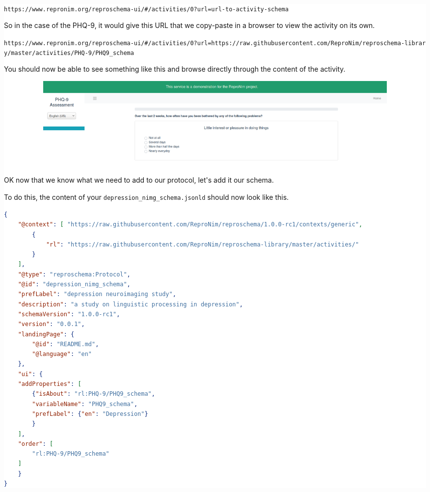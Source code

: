 ```
https://www.repronim.org/reproschema-ui/#/activities/0?url=url-to-activity-schema
```

So in the case of the PHQ-9, it would give this URL that we copy-paste in a browser to view the activity on its own.

```
https://www.repronim.org/reproschema-ui/#/activities/0?url=https://raw.githubusercontent.com/ReproNim/reproschema-library/master/activities/PHQ-9/PHQ9_schema
```

You should now be able to see something like this and browse directly through the content of the activity.

<img
src="../img/phq-9_ui.png"
alt="phq-9_ui.png"
style="width: 700px; height: auto; display: block; margin-left: auto;  margin-right: auto;"/>


OK now that we know what we need to add to our protocol, let's add it our schema.

To do this, the content of your `depression_nimg_schema.jsonld` should now look like this.

```json
{
    "@context": [ "https://raw.githubusercontent.com/ReproNim/reproschema/1.0.0-rc1/contexts/generic",
        {
            "rl": "https://raw.githubusercontent.com/ReproNim/reproschema-library/master/activities/"
        }
    ],
    "@type": "reproschema:Protocol",
    "@id": "depression_nimg_schema",
    "prefLabel": "depression neuroimaging study",
    "description": "a study on linguistic processing in depression",
    "schemaVersion": "1.0.0-rc1",
    "version": "0.0.1",
    "landingPage": { 
        "@id": "README.md",
        "@language": "en"
    },
    "ui": {
    "addProperties": [
        {"isAbout": "rl:PHQ-9/PHQ9_schema",
        "variableName": "PHQ9_schema",
        "prefLabel": {"en": "Depression"}
        }
    ],
    "order": [
        "rl:PHQ-9/PHQ9_schema"
    ]
    }
}
```
